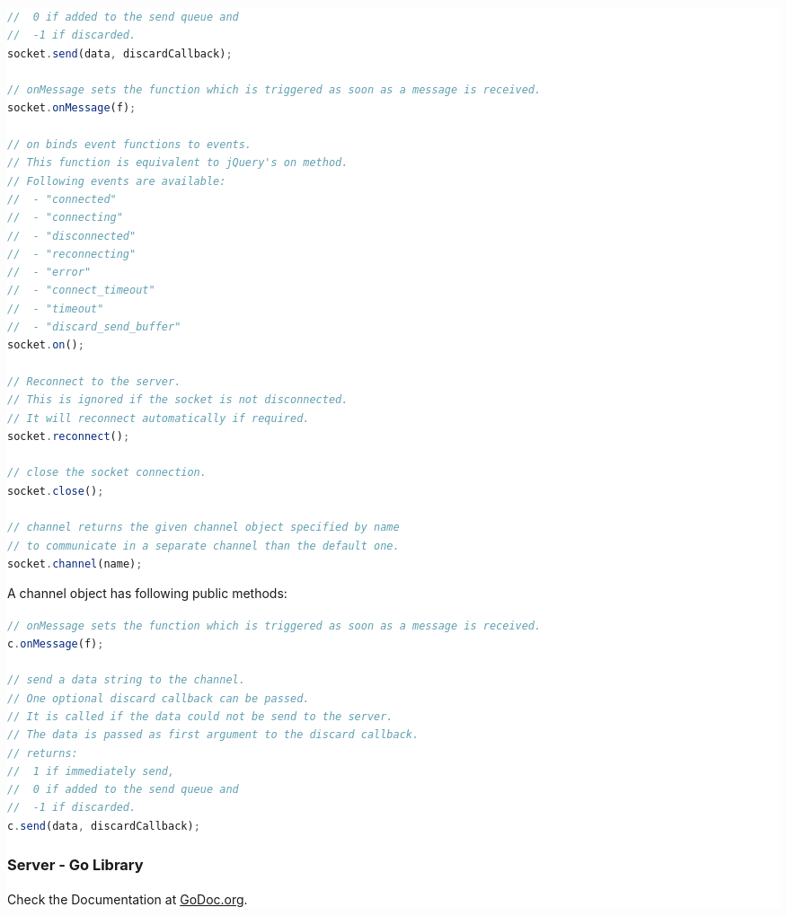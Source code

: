 ```js
//  0 if added to the send queue and
//  -1 if discarded.
socket.send(data, discardCallback);

// onMessage sets the function which is triggered as soon as a message is received.
socket.onMessage(f);

// on binds event functions to events.
// This function is equivalent to jQuery's on method.
// Following events are available:
//  - "connected"
//  - "connecting"
//  - "disconnected"
//  - "reconnecting"
//  - "error"
//  - "connect_timeout"
//  - "timeout"
//  - "discard_send_buffer"
socket.on();

// Reconnect to the server.
// This is ignored if the socket is not disconnected.
// It will reconnect automatically if required.
socket.reconnect();

// close the socket connection.
socket.close();

// channel returns the given channel object specified by name
// to communicate in a separate channel than the default one.
socket.channel(name);
```

A channel object has following public methods:

```js
// onMessage sets the function which is triggered as soon as a message is received.
c.onMessage(f);

// send a data string to the channel.
// One optional discard callback can be passed.
// It is called if the data could not be send to the server.
// The data is passed as first argument to the discard callback.
// returns:
//  1 if immediately send,
//  0 if added to the send queue and
//  -1 if discarded.
c.send(data, discardCallback);
```

### Server - Go Library
Check the Documentation at [GoDoc.org](https://godoc.org/github.com/desertbit/glue).
